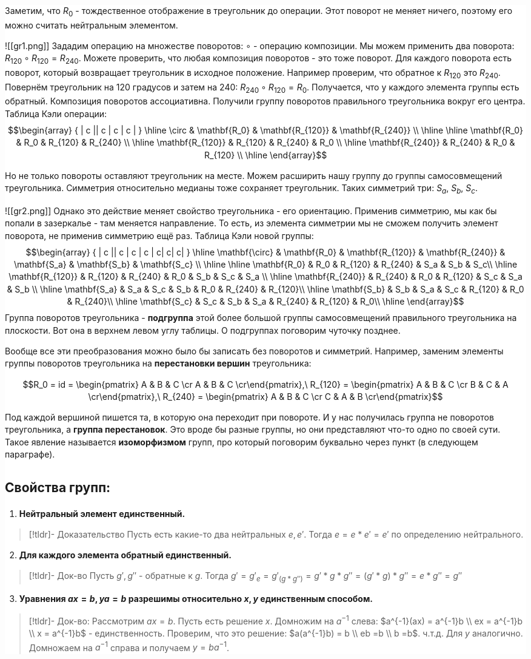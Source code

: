 Заметим, что $R_0$ - тождественное отображение в треугольник до операции. Этот поворот не меняет ничего, поэтому его можно считать нейтральным элементом.

![[gr1.png]]
Зададим операцию на множестве поворотов: $\circ$ - операцию композиции. Мы можем применить два поворота:
$R_{120} \circ R_{120} = R_{240}$. 
Можете проверить, что любая композиция поворотов - это тоже поворот. 
Для каждого поворота есть поворот, который возвращает треугольник в исходное положение. Например проверим, что обратное к $R_{120}$ это $R_{240}$. Повернём треугольник на 120 градусов и затем на 240: $R_{240} \circ R_{120} = R_0$.
Получается, что у каждого элемента группы есть обратный.
Композиция поворотов ассоциативна.
Получили группу поворотов правильного треугольника вокруг его центра. Таблица Кэли операции:
$$\begin{array} { | c || c | c | c | } \hline \circ & \mathbf{R_0} & \mathbf{R_{120}} & \mathbf{R_{240}} \\ \hline \hline \mathbf{R_0} & R_0 & R_{120} & R_{240} \\ \hline \mathbf{R_{120}} & R_{120} & R_{240} & R_0 \\ \hline \mathbf{R_{240}} & R_{240} & R_0 & R_{120} \\ \hline \end{array}$$


Но не только повороты оставляют треугольник на месте. Можем расширить нашу группу до группы самосовмещений треугольника. Симметрия относительно медианы тоже сохраняет треугольник. Таких симметрий три: $S_a,\ S_b,\ S_c$. 

![[gr2.png]]
Однако это действие меняет свойство треугольника - его ориентацию. Применив симметрию, мы как бы попали в зазеркалье - там меняется направление. То есть, из элемента симметрии мы не сможем получить элемент поворота, не применив симметрию ещё раз. Таблица Кэли новой группы:
$$\begin{array} { | c || c | c | c | c| c| c| } \hline \mathbf{\circ} & \mathbf{R_0} & \mathbf{R_{120}} & \mathbf{R_{240}} & \mathbf{S_a} & \mathbf{S_b} & \mathbf{S_c} \\ \hline \hline \mathbf{R_0} & R_0 & R_{120} & R_{240} & S_a & S_b & S_c\\ \hline \mathbf{R_{120}} & R_{120} & R_{240} & R_0 & S_b & S_c & S_a \\ \hline \mathbf{R_{240}} & R_{240} & R_0 & R_{120} & S_c & S_a & S_b \\ \hline \mathbf{S_a} & S_a & S_c & S_b & R_0 & R_{240} & R_{120}\\ \hline \mathbf{S_b} & S_b & S_a & S_c & R_{120} & R_0 & R_{240}\\ \hline \mathbf{S_c} & S_c & S_b & S_a & R_{240} & R_{120} & R_0\\ \hline \end{array}$$
Группа поворотов треугольника - **подгруппа** этой более большой группы самосовмещений правильного треугольника на плоскости. Вот она в верхнем левом углу таблицы. О подгруппах поговорим чуточку позднее.

Вообще все эти преобразования можно было бы записать без поворотов и симметрий. Например, заменим элементы группы поворотов треугольника на **перестановки вершин** треугольника:

$$R_0 = id = \begin{pmatrix} A & B & C \cr A & B & C \cr\end{pmatrix},\ R_{120} = \begin{pmatrix} A & B & C \cr B & C & A \cr\end{pmatrix},\ R_{240} = \begin{pmatrix} A & B & C \cr C & A & B \cr\end{pmatrix}$$

Под каждой вершиной пишется та, в которую она переходит при повороте. И у нас получилась группа не поворотов треугольника, а **группа перестановок**. Это вроде бы разные группы, но они представляют что-то одно по своей сути. Такое явление называется **изоморфизмом** групп, про который поговорим буквально через пункт (в следующем параграфе).

## Свойства групп:
1.  **Нейтральный элемент единственный.** 
   >[!tldr]- Доказательство
   >Пусть есть какие-то два нейтральных $e, e'$. Тогда $e = e * e' = e'$ по определению нейтрального.
2.  **Для каждого элемента обратный единственный.** 
   >[!tldr]- Док-во
   >Пусть $g', g''$ - обратные к $g$. Тогда $g' = g'_e = g'_(g*g'') = g' * g * g'' = (g' * g) * g'' = e * g'' = g''$
3.  **Уравнения $ax = b, ya = b$ разрешимы относительно $x, y$ единственным способом.**
>[!tldr]- Док-во:
>Рассмотрим $ax = b$. Пусть есть решение $x$. Домножим на $a^{-1}$ слева:
$a^{-1}(ax) = a^{-1}b \\ ex = a^{-1}b \\ x = a^{-1}b$ - единственность.
Проверим, что это решение:
$a(a^{-1}b) = b \\ eb =b \\ b =b$. ч.т.д.
Для $y$ аналогично. Домножаем на $a^{-1}$ справа и получаем $y = ba^{-1}$.